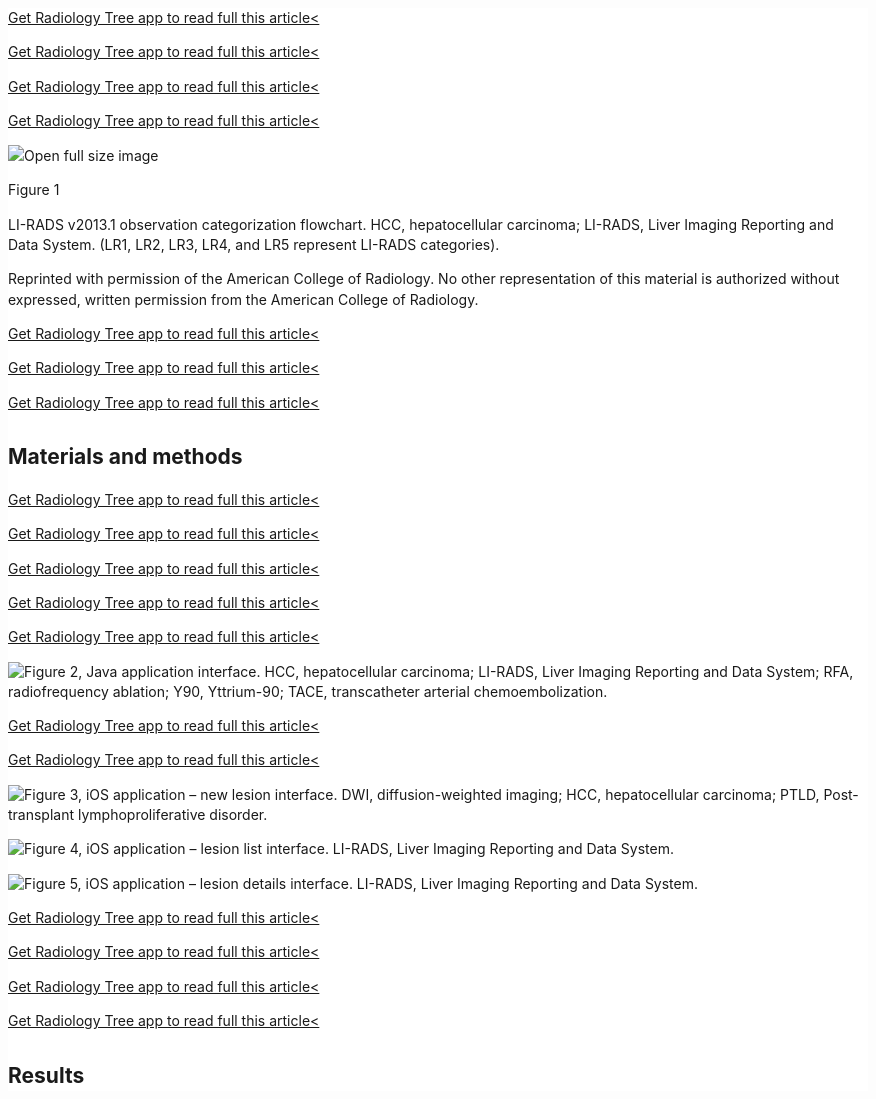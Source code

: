 [Get Radiology Tree app to read full this article<](https://clinicalpub.com/app)

[Get Radiology Tree app to read full this article<](https://clinicalpub.com/app)

[Get Radiology Tree app to read full this article<](https://clinicalpub.com/app)

[Get Radiology Tree app to read full this article<](https://clinicalpub.com/app)

![](https://d1niluoi1dd30v.cloudfront.net/10766332/S1076633213X00157/S107663321300593X/gr1.jpg?Signature=LqTZdE47Ana32lK8FZAVmbZWSxvxw7YnYsrram7MXoC26gZDXL1Kbn3qZCN%7EhdUgwTeAiw77BoPmwboSHeaeF1dZzL9sRPpV5Guo5xJH4k%7ExOwfkR%7EKuxNCU6jEucYQF69UDqx46YeiT5AbmwCtd3ZDB-LpHeQtr70WDOLMOByw_&Expires=1669580541&Key-Pair-Id=APKAICLNFGBCWWYGVIZQ)Open full size image

Figure 1


LI-RADS v2013.1 observation categorization flowchart. HCC, hepatocellular carcinoma; LI-RADS, Liver Imaging Reporting and Data System. (LR1, LR2, LR3, LR4, and LR5 represent LI-RADS categories).


Reprinted with permission of the American College of Radiology. No other representation of this material is authorized without expressed, written permission from the American College of Radiology.


[Get Radiology Tree app to read full this article<](https://clinicalpub.com/app)

[Get Radiology Tree app to read full this article<](https://clinicalpub.com/app)

[Get Radiology Tree app to read full this article<](https://clinicalpub.com/app)

## Materials and methods

[Get Radiology Tree app to read full this article<](https://clinicalpub.com/app)

[Get Radiology Tree app to read full this article<](https://clinicalpub.com/app)

[Get Radiology Tree app to read full this article<](https://clinicalpub.com/app)

[Get Radiology Tree app to read full this article<](https://clinicalpub.com/app)

[Get Radiology Tree app to read full this article<](https://clinicalpub.com/app)

![Figure 2, Java application interface. HCC, hepatocellular carcinoma; LI-RADS, Liver Imaging Reporting and Data System; RFA, radiofrequency ablation; Y90, Yttrium-90; TACE, transcatheter arterial chemoembolization.](https://storage.googleapis.com/dl.dentistrykey.com/clinical/DesignandImplementationofHandheldandDesktopSoftwarefortheStructuredReportingofHepaticMassesUsingtheLIRADSSchema/0_1s20S107663321300593X.jpg)

[Get Radiology Tree app to read full this article<](https://clinicalpub.com/app)

[Get Radiology Tree app to read full this article<](https://clinicalpub.com/app)

![Figure 3, iOS application – new lesion interface. DWI, diffusion-weighted imaging; HCC, hepatocellular carcinoma; PTLD, Post-transplant lymphoproliferative disorder.](https://storage.googleapis.com/dl.dentistrykey.com/clinical/DesignandImplementationofHandheldandDesktopSoftwarefortheStructuredReportingofHepaticMassesUsingtheLIRADSSchema/1_1s20S107663321300593X.jpg)

![Figure 4, iOS application – lesion list interface. LI-RADS, Liver Imaging Reporting and Data System.](https://storage.googleapis.com/dl.dentistrykey.com/clinical/DesignandImplementationofHandheldandDesktopSoftwarefortheStructuredReportingofHepaticMassesUsingtheLIRADSSchema/2_1s20S107663321300593X.jpg)

![Figure 5, iOS application – lesion details interface. LI-RADS, Liver Imaging Reporting and Data System.](https://storage.googleapis.com/dl.dentistrykey.com/clinical/DesignandImplementationofHandheldandDesktopSoftwarefortheStructuredReportingofHepaticMassesUsingtheLIRADSSchema/3_1s20S107663321300593X.jpg)

[Get Radiology Tree app to read full this article<](https://clinicalpub.com/app)

[Get Radiology Tree app to read full this article<](https://clinicalpub.com/app)

[Get Radiology Tree app to read full this article<](https://clinicalpub.com/app)

[Get Radiology Tree app to read full this article<](https://clinicalpub.com/app)

## Results
